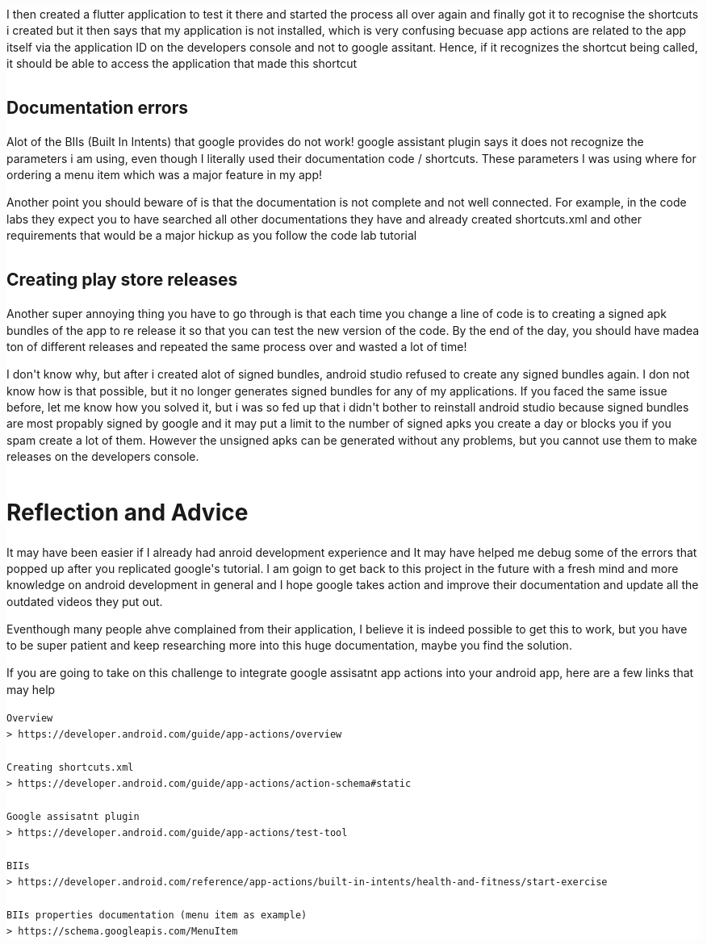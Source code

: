 I then created a flutter application to test it there and started the process all over again and finally got it to recognise the shortcuts i created but it then says that my application is not installed, which is very confusing becuase app actions are related to the app itself via the application ID on the developers console and not to google assitant. Hence, if it recognizes the  shortcut being called, it should be able to access the application that made this shortcut

## Documentation errors
Alot of the BIIs (Built In Intents) that google provides do not work! google assistant plugin says it does not recognize the parameters i am using, even though I literally used their documentation code / shortcuts. These parameters I was using where for ordering a menu item which was a major feature in my app!

Another point you should beware of is that the documentation is not complete and not well connected. For example, in the code labs they expect you to have searched all other documentations they have and already created shortcuts.xml and other requirements that would be a major hickup as you follow the code lab tutorial

## Creating play store releases

Another super annoying thing you have to go through is that each time you change a line of code is to creating a signed apk bundles of the app to re release it so that you can test the new version of the code. By the end of the day, you should have madea ton of different releases and repeated the same process over and wasted a lot of time!

I don't know why, but after i created alot of signed bundles, android studio refused to create any signed bundles again. I don not know how is that possible, but it no longer generates signed bundles for any of my applications. If you faced the same issue before, let me know how you solved it, but i was so fed up that i didn't bother to reinstall android studio because signed bundles are most propably signed by google and it may put a limit to the number of signed apks you create a day or blocks you if you spam create a lot of them. However the unsigned apks can be generated without any problems, but you cannot use them to make releases on the developers console.


# Reflection and Advice

It may have been easier if I already had anroid development experience and It may have helped me debug some of the errors that popped up after you replicated google's tutorial. I am goign to get back to this project in the future with a fresh mind and more knowledge on android development in general and I hope google takes action and improve their documentation and update all the outdated videos they put out.

Eventhough many people ahve complained from their application, I believe it is indeed possible to get this to work, but you have to be super patient and keep researching more into this huge documentation, maybe you find the solution.

If you are going to take on this challenge to integrate google assisatnt app actions into your android app, here are a few links that may help

```
Overview
> https://developer.android.com/guide/app-actions/overview

Creating shortcuts.xml
> https://developer.android.com/guide/app-actions/action-schema#static

Google assisatnt plugin
> https://developer.android.com/guide/app-actions/test-tool

BIIs
> https://developer.android.com/reference/app-actions/built-in-intents/health-and-fitness/start-exercise

BIIs properties documentation (menu item as example)
> https://schema.googleapis.com/MenuItem

```